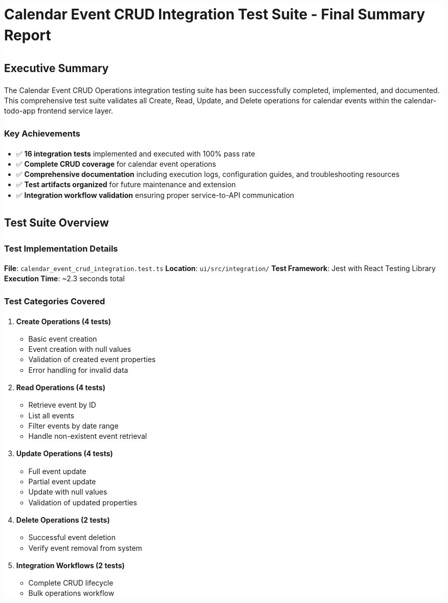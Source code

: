 # Calendar Event CRUD Integration Test Suite - Final Summary Report

## Executive Summary

The Calendar Event CRUD Operations integration testing suite has been successfully completed, implemented, and documented. This comprehensive test suite validates all Create, Read, Update, and Delete operations for calendar events within the calendar-todo-app frontend service layer.

### Key Achievements
- ✅ **16 integration tests** implemented and executed with 100% pass rate
- ✅ **Complete CRUD coverage** for calendar event operations
- ✅ **Comprehensive documentation** including execution logs, configuration guides, and troubleshooting resources
- ✅ **Test artifacts organized** for future maintenance and extension
- ✅ **Integration workflow validation** ensuring proper service-to-API communication

## Test Suite Overview

### Test Implementation Details

**File**: `calendar_event_crud_integration.test.ts`
**Location**: `ui/src/integration/`
**Test Framework**: Jest with React Testing Library
**Execution Time**: ~2.3 seconds total

### Test Categories Covered

1. **Create Operations (4 tests)**
   - Basic event creation
   - Event creation with null values
   - Validation of created event properties
   - Error handling for invalid data

2. **Read Operations (4 tests)**
   - Retrieve event by ID
   - List all events
   - Filter events by date range
   - Handle non-existent event retrieval

3. **Update Operations (4 tests)**
   - Full event update
   - Partial event update
   - Update with null values
   - Validation of updated properties

4. **Delete Operations (2 tests)**
   - Successful event deletion
   - Verify event removal from system

5. **Integration Workflows (2 tests)**
   - Complete CRUD lifecycle
   - Bulk operations workflow
